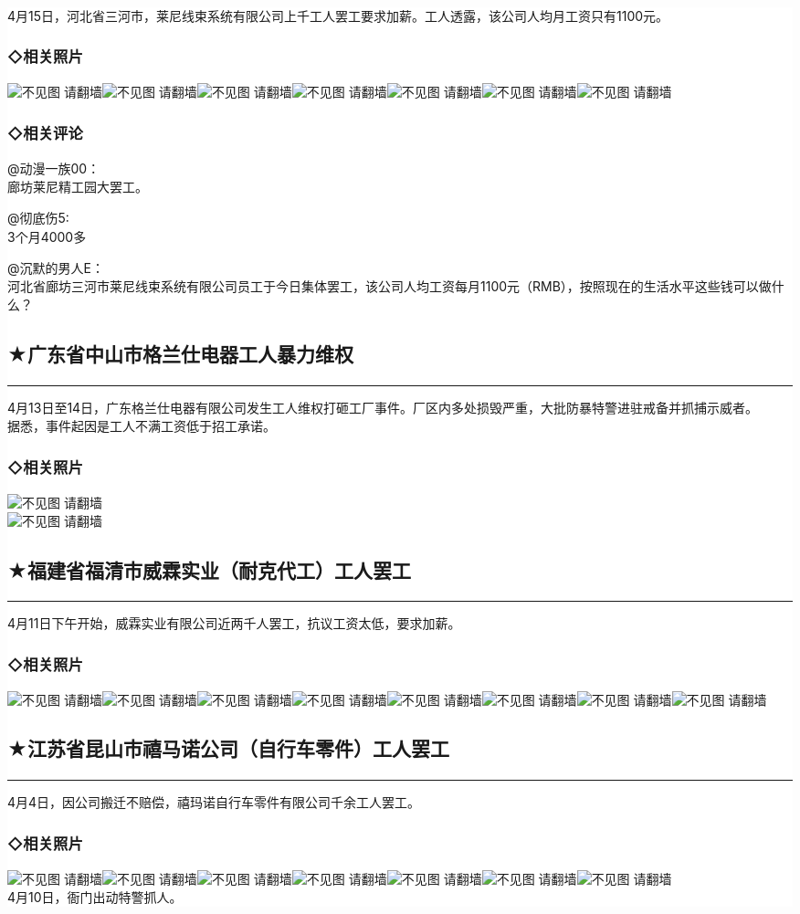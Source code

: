   
 4月15日，河北省三河市，莱尼线束系统有限公司上千工人罢工要求加薪。工人透露，该公司人均月工资只有1100元。  
   
 ### ◇相关照片

  
 ![不见图 请翻墙](//lh6.googleusercontent.com/4Nh07jCDwj5iCS5ylhDgAGr6oy4M4VEgog2EnlxGxJZM3izOBFWtU18YttX6dpPSXEis-zlbWG-51EBa-jEUgDdxe31Mq5NNEXLOOGLwxbLGSng6L2a0v9B5UfyBRN7A6_PY)![不见图 请翻墙](//lh3.googleusercontent.com/obQgfkGdF1BnTdi8x9ybTVR7kTi2Cy6pnQIERP65aF-FD0jsBg-QBKMZ12VaLIBHUh2APx5mI8_mecoX58fW4-zej481iLL7vYtOvdZEH2tMNoUArS6fdmRcCDFXZkUVRQy_)![不见图 请翻墙](//lh3.googleusercontent.com/nx6LU-bJhcUbYkzzvS3hFBKl2u2jd9lFychC7AtD5Ycwbp1YG-S7S8mf1lSapU3ZZJmNIgrcAYE5ovRI2X3T8DFcW6OKDelBIhhbOaYZGA3KXXhFl6gulWbXoG3Zk3zllt1K)![不见图 请翻墙](//lh5.googleusercontent.com/mrHbQQjOuzA02g0ezRd3N8NXVAivSwYbCIaKcEUndprbiZDqlbDtnjBCjgHB0_4-6zHeNKb0lHKbcdFPVcRmD7toqIkWR41EY3tRP6rMzv3lz4fFnC0CyOeMAgDBKeJBuGEY)![不见图 请翻墙](//lh4.googleusercontent.com/WDBGv9kLs4YKjJsVDalB0N6C-9mJF4ufwQ3a0B7T_TTf6TWeDn_KPMJ0Mm0Q15AEk4380X24lTKuAZikDWJLY5ZL5SWj--L_wU-Yd0v_0-v5d8SIioXNYf6pwAtgEXN83FRl)![不见图 请翻墙](//lh3.googleusercontent.com/3Y-Y0wmuhZWLzqRfWvt-PxXxyj8K-exU7IEbi3qd_eMe5umZ8MbOmBIvSf6HG-GHwtAHHuT-BnrqtLEewRmi2asO4e4SFvBpX3HoSrZIF1bk85VWteTGSx863O6bHnb3ki44)![不见图 请翻墙](//lh4.googleusercontent.com/eQMl_XCAdG-G-kNRAyKNpGBX80tnueK83El_jIeM7-M1e3Go7DIlWLRecKIhdqioxN7zk9S8AehHhASWwCZ5O9MDMjiQvIAb2j5024hddq9-WDhXmabN5aZ-nj1QPqw9h3F2)  
 ### ◇相关评论

  
 @动漫一族00：  
 廊坊莱尼精工园大罢工。  
   
 @彻底伤5:  
 3个月4000多  
   
 @沉默的男人E：  
 河北省廊坊三河市莱尼线束系统有限公司员工于今日集体罢工，该公司人均工资每月1100元（RMB），按照现在的生活水平这些钱可以做什么？  
   
 ## ★广东省中山市格兰仕电器工人暴力维权
------------------

  
 4月13日至14日，广东格兰仕电器有限公司发生工人维权打砸工厂事件。厂区内多处损毁严重，大批防暴特警进驻戒备并抓捕示威者。  
 据悉，事件起因是工人不满工资低于招工承诺。  
   
 ### ◇相关照片

  
 ![不见图 请翻墙](//lh3.googleusercontent.com/DpMFBFSnGuD95kVyrQSMpFlXaSK-hlKqjuAdSnNBGx0Vezhh7o2gRtuD_-CogzJTLBnDkYIVuUq5VPgtoX4sxQFohbH9maxY9_KRKRyoFi2FjMXSqi9Hv8MbvAP2EaiK0m2R)  
 ![不见图 请翻墙](//lh4.googleusercontent.com/LqvqC1dduIt5Of9V3gqAHALtld3629Vtt7cSyO011Zdt7QBhw1tiXZUwv1wA0XL8T6YmOgQhgazYJllmar-ZopZzZQ8vrlKpjcQrUGBu7KE8Z-76vfSInqs6KvGI9AAe_0OX)  
 ## ★福建省福清市威霖实业（耐克代工）工人罢工
---------------------

  
 4月11日下午开始，威霖实业有限公司近两千人罢工，抗议工资太低，要求加薪。  
   
 ### ◇相关照片

  
 ![不见图 请翻墙](//lh3.googleusercontent.com/MuU3vvheGBBnHFHvwMI_JOajdWzQ981DH51Pla4TSG8EQkOfVMgxA5fRNDflRhvSvCgHPEQE0v4CqHvnyVD-jWDB_X-NbHZRdXkvDclBuaAEUq7xAcWCWR2anN-woLUliIA1)![不见图 请翻墙](//lh6.googleusercontent.com/NfIN24QsVGZ2avgr3HxjLViJGrq_LU_QhIovP26tKRvbCfNQYvPYBdvfgIAfVclqPBkAYFEZllAD5RFacH9Aw7saBxGsCnEjysIC1kalCVix1Id-0K0Z4WVjUBzl-znWaw0c)![不见图 请翻墙](//lh4.googleusercontent.com/JhGDOcKFbdkyOsnYAt4sRWELRdC6NOHaXT5jxsvFisfy0CT-8t6qo_uNpH5inPQacsVgXp3a76lWK66heLuEKaSkw7kS6aLLgi8miZ_T-v45V5eVF1pKoXb0P4AHcOCF90yX)![不见图 请翻墙](//lh4.googleusercontent.com/9-5bAecAOyYZX3tRq69GEKHIQDC_Tae1av8qQVkAyFAAvx2o6rmhdEhiab6RW5lu1VVd57P7NcCiyDAw09XXO7CzZCOcQudbDXg9mZZeNtDxnt0r1PMvbgA8GRPjXFU4hEWc)![不见图 请翻墙](//lh3.googleusercontent.com/0RPZpO9lwZaMTpR7AvSdVF5s3ZTzmBCyi1sBAifJ_Vh1yAdUEsqF_NNtF3DBEOZHLKwGMFbpYoad8jtSR_1F9QMICouOaBKaa3GUfIbVpcP5LZsVCtZ1Jdhfz0qM23_xh9Qm)![不见图 请翻墙](//lh4.googleusercontent.com/7IyzCITBdAxeLGH1IYCqkYx4kYNuIzeaWwnqqinXpKlj8tYKhBXlic8pK2i4ZOPjCrHJ_2xLOtg_q17ZDw_d02jvrrBizteLVloxzbUDZ1qGejsg1eVCmp7yBhaU40Zu_IN8)![不见图 请翻墙](//lh3.googleusercontent.com/EahQ9-pyzmFwBn6xphCRS8zBXgxDC8x12sKs6vmJ9DKOS8wRnjZCwD0a4d2ybRi2CUkL9yuc_twCAYohpDFmmQbWjocsvb13ZHoX7feXFMcvx3QdSE2JeJHnxJ7TOCrOMR-l)![不见图 请翻墙](//lh4.googleusercontent.com/c38ymKMnZU3Q34_cPSBVxpPI1xO7na8lWUgplT7kDlUJDtq3AJvQ1zTChYi4I9GZ_nhzhJdTGk3PktTjK04rwLTvOuF_ZG4smYqX6idfD7SGKRyPHcO3lf32ZiBo2vpt-vAW)  
 ## ★江苏省昆山市禧马诺公司（自行车零件）工人罢工
-----------------------

  
 4月4日，因公司搬迁不赔偿，禧玛诺自行车零件有限公司千余工人罢工。  
   
 ### ◇相关照片

  
 ![不见图 请翻墙](//lh5.googleusercontent.com/-BoXYFnkhgcMbRryiwHeLL336bbg2dAOLG4lm2x5clImt69iHTQSRMIpB08cwK2F1qqZry7DyCXWZcHIvkQjzfleSmrkRwClFWMfudXziql6RVSN3WD-bBOwseqCGtYOik-J)![不见图 请翻墙](//lh5.googleusercontent.com/ZHNDjl0p9hNE42Zt-K_N_9GctMsieJooFYBwnmfFyyqDewCzU-Sk7veRNr0c7RHUoYHl5HDKj9zXui3FGUkYcKtQQWMPQtCkn7Q6oEefr4QICJKkb4VKN90-DdYYgaX2tna0)![不见图 请翻墙](//lh5.googleusercontent.com/_oWWDE4V7TlDAXz3hJhI0j6dab3BnMtt4cnaooJZ5Buv-tgYTK6xbfY78LRipCnyxw-fpV5DzKLkQQSzayHkYiABM9zwt_YA-Xo2N53xxb7l5KoL29EcA4n2vNNtl1fc3rBZ)![不见图 请翻墙](//lh5.googleusercontent.com/wgzhXzDnxt6_bmyqFJd_D-JHXETzoFOw-zO1Lf5_NPu-gXAj6ruQ5Tq97jpiVoYSzGe_IpDqFA_fkywu3kHzQ2r10Uf1-isfPtoFRohmigi_AaV5n_Z4OI8bfF0JhNW1qlQj)![不见图 请翻墙](//lh3.googleusercontent.com/JVU_41BCWoJz15R4dXuiE_3SC2CYgMmMrHm3fraDL1Pwo4F9REVcEfyLQdo6E_53fJWjIC2fIS2vfvS5iW3YZSL8yeJdO4156WFWnJFnZYlEyGXGkKqR0i_7I_T7YsRvUeXG)![不见图 请翻墙](//lh6.googleusercontent.com/_HvwByUSfE_gis_azTkMqOYt8NDiAR-ZTybbhYtRMMlSQ7eS1tM_JmftbdvV0hGGfKQ0AxraukAXKwCAAs8KIfQEQWspqLj_-tkzoNLFHu5qFHofYKucnVCRdeKrSZEh1rS9)![不见图 请翻墙](//lh6.googleusercontent.com/bPE21Vj1jDmMC7_eLK3-RAlPj9Vu7mVi1QKAGinTGkSSznx0AWG_VERJdySRnkdWS9wbibNTJD4h8ZxfYbb7hf0LCN_D1dhPaT7Z2CQdl1wBSbGPeYGeknbamElPDHqUO9bb)  
 4月10日，衙门出动特警抓人。  
   